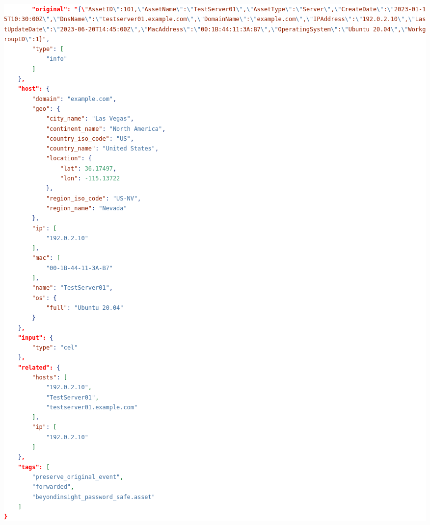 ```json
        "original": "{\"AssetID\":101,\"AssetName\":\"TestServer01\",\"AssetType\":\"Server\",\"CreateDate\":\"2023-01-15T10:30:00Z\",\"DnsName\":\"testserver01.example.com\",\"DomainName\":\"example.com\",\"IPAddress\":\"192.0.2.10\",\"LastUpdateDate\":\"2023-06-20T14:45:00Z\",\"MacAddress\":\"00:1B:44:11:3A:B7\",\"OperatingSystem\":\"Ubuntu 20.04\",\"WorkgroupID\":1}",
        "type": [
            "info"
        ]
    },
    "host": {
        "domain": "example.com",
        "geo": {
            "city_name": "Las Vegas",
            "continent_name": "North America",
            "country_iso_code": "US",
            "country_name": "United States",
            "location": {
                "lat": 36.17497,
                "lon": -115.13722
            },
            "region_iso_code": "US-NV",
            "region_name": "Nevada"
        },
        "ip": [
            "192.0.2.10"
        ],
        "mac": [
            "00-1B-44-11-3A-B7"
        ],
        "name": "TestServer01",
        "os": {
            "full": "Ubuntu 20.04"
        }
    },
    "input": {
        "type": "cel"
    },
    "related": {
        "hosts": [
            "192.0.2.10",
            "TestServer01",
            "testserver01.example.com"
        ],
        "ip": [
            "192.0.2.10"
        ]
    },
    "tags": [
        "preserve_original_event",
        "forwarded",
        "beyondinsight_password_safe.asset"
    ]
}
```
